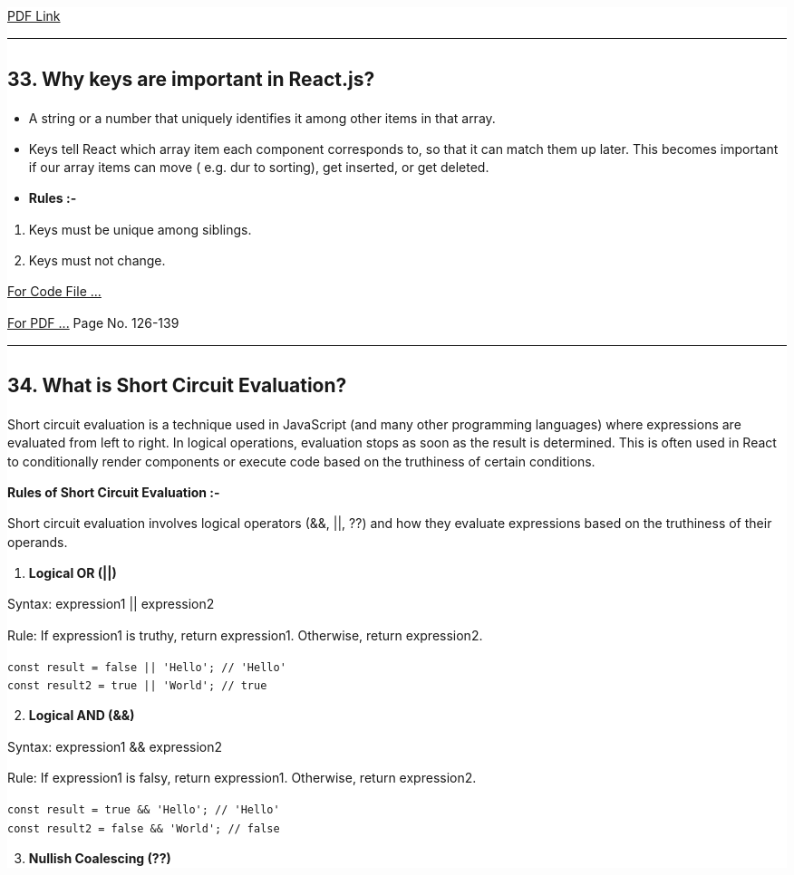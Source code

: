 [PDF Link](./React.js%202025%20Course%20Full%20Notes.pdf)

---

## 33. Why keys are important in React.js?

- A string or a number that uniquely identifies it among other items in that array.

- Keys tell React which array item each component corresponds to, so that it can match them up later. This becomes important if our array items can move ( e.g. dur to sorting), get inserted, or get deleted.

- **Rules :-**

1. Keys must be unique among siblings.

2. Keys must not change.

[For Code File ...](./Learn-React/src/Topics/Keys.jsx)

[For PDF ...](./React.js%202025%20Course%20Full%20Notes.pdf) Page No. 126-139

---

## 34. What is Short Circuit Evaluation?

Short circuit evaluation is a technique used in JavaScript (and many other programming languages) where expressions are evaluated from left to right. In logical operations, evaluation stops as soon as the result is determined. This is often used in React to conditionally render components or execute code based on the truthiness of certain conditions.

**Rules of Short Circuit Evaluation :-**

Short circuit evaluation involves logical operators (&&, ||, ??) and how they evaluate expressions based on the truthiness of their operands.

1. **Logical OR (||)**

Syntax: expression1 || expression2

Rule: If expression1 is truthy, return expression1. Otherwise, return expression2.

```
const result = false || 'Hello'; // 'Hello'
const result2 = true || 'World'; // true
```

2. **Logical AND (&&)**

Syntax: expression1 && expression2

Rule: If expression1 is falsy, return expression1. Otherwise, return expression2.

```
const result = true && 'Hello'; // 'Hello'
const result2 = false && 'World'; // false
```

3. **Nullish Coalescing (??)**
